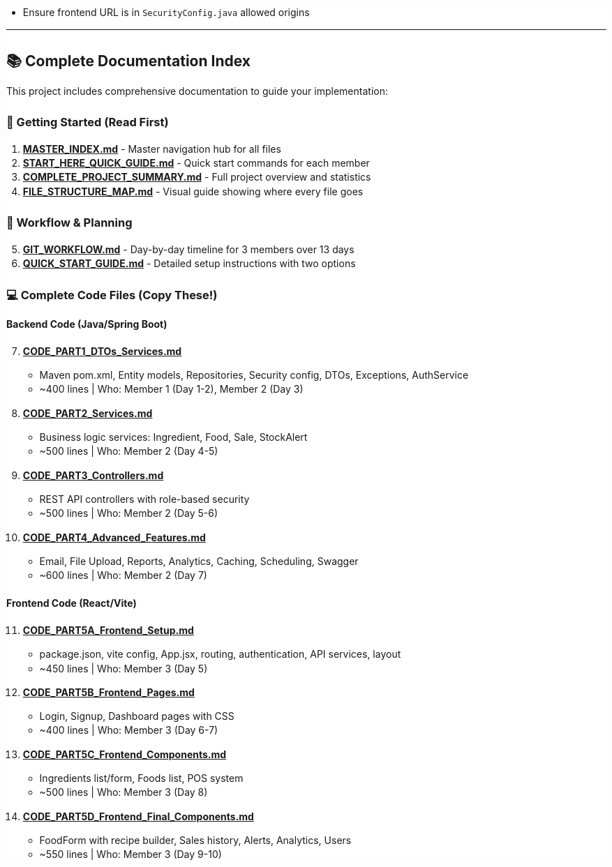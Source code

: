    - Ensure frontend URL is in `SecurityConfig.java` allowed origins

---

## 📚 Complete Documentation Index

This project includes comprehensive documentation to guide your implementation:

### 🎯 Getting Started (Read First)
1. **[MASTER_INDEX.md](MASTER_INDEX.md)** - Master navigation hub for all files
2. **[START_HERE_QUICK_GUIDE.md](START_HERE_QUICK_GUIDE.md)** - Quick start commands for each member
3. **[COMPLETE_PROJECT_SUMMARY.md](COMPLETE_PROJECT_SUMMARY.md)** - Full project overview and statistics
4. **[FILE_STRUCTURE_MAP.md](FILE_STRUCTURE_MAP.md)** - Visual guide showing where every file goes

### 📅 Workflow & Planning
5. **[GIT_WORKFLOW.md](GIT_WORKFLOW.md)** - Day-by-day timeline for 3 members over 13 days
6. **[QUICK_START_GUIDE.md](QUICK_START_GUIDE.md)** - Detailed setup instructions with two options

### 💻 Complete Code Files (Copy These!)

#### Backend Code (Java/Spring Boot)
7. **[CODE_PART1_DTOs_Services.md](CODE_PART1_DTOs_Services.md)**
   - Maven pom.xml, Entity models, Repositories, Security config, DTOs, Exceptions, AuthService
   - ~400 lines | Who: Member 1 (Day 1-2), Member 2 (Day 3)

8. **[CODE_PART2_Services.md](CODE_PART2_Services.md)**
   - Business logic services: Ingredient, Food, Sale, StockAlert
   - ~500 lines | Who: Member 2 (Day 4-5)

9. **[CODE_PART3_Controllers.md](CODE_PART3_Controllers.md)**
   - REST API controllers with role-based security
   - ~500 lines | Who: Member 2 (Day 5-6)

10. **[CODE_PART4_Advanced_Features.md](CODE_PART4_Advanced_Features.md)**
    - Email, File Upload, Reports, Analytics, Caching, Scheduling, Swagger
    - ~600 lines | Who: Member 2 (Day 7)

#### Frontend Code (React/Vite)
11. **[CODE_PART5A_Frontend_Setup.md](CODE_PART5A_Frontend_Setup.md)**
    - package.json, vite config, App.jsx, routing, authentication, API services, layout
    - ~450 lines | Who: Member 3 (Day 5)

12. **[CODE_PART5B_Frontend_Pages.md](CODE_PART5B_Frontend_Pages.md)**
    - Login, Signup, Dashboard pages with CSS
    - ~400 lines | Who: Member 3 (Day 6-7)

13. **[CODE_PART5C_Frontend_Components.md](CODE_PART5C_Frontend_Components.md)**
    - Ingredients list/form, Foods list, POS system
    - ~500 lines | Who: Member 3 (Day 8)

14. **[CODE_PART5D_Frontend_Final_Components.md](CODE_PART5D_Frontend_Final_Components.md)**
    - FoodForm with recipe builder, Sales history, Alerts, Analytics, Users
    - ~550 lines | Who: Member 3 (Day 9-10)
